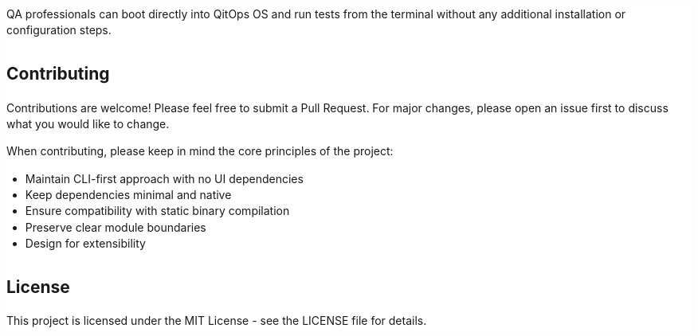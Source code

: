 QA professionals can boot directly into QitOps OS and run tests from the terminal without any additional installation or configuration steps.

## Contributing

Contributions are welcome! Please feel free to submit a Pull Request. For major changes, please open an issue first to discuss what you would like to change.

When contributing, please keep in mind the core principles of the project:
- Maintain CLI-first approach with no UI dependencies
- Keep dependencies minimal and native
- Ensure compatibility with static binary compilation
- Preserve clear module boundaries
- Design for extensibility

## License

This project is licensed under the MIT License - see the LICENSE file for details.